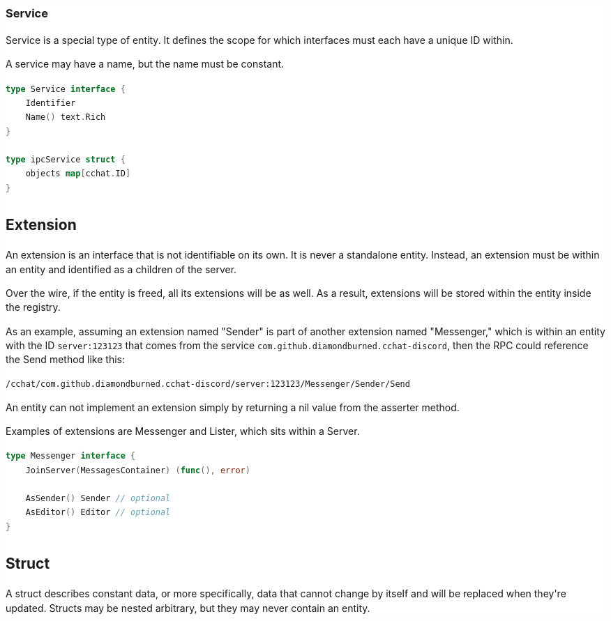 ### Service

Service is a special type of entity. It defines the scope for which interfaces
must each have a unique ID within.

A service may have a name, but the name must be constant.

```go
type Service interface {
	Identifier
	Name() text.Rich
}

type ipcService struct {
	objects map[cchat.ID]
}
```

## Extension

An extension is an interface that is not identifiable on its own. It is never a
standalone entity. Instead, an extension must be within an entity and identified
as a children of the server.

Over the wire, if the entity is freed, all its extensions will be as well. As a
result, extensions will be stored within the entity inside the registry.

As an example, assuming an extension named "Sender" is part of another extension
named "Messenger," which is within an entity with the ID `server:123123` that
comes from the service `com.github.diamondburned.cchat-discord`, then the RPC
could reference the Send method like this:

```
/cchat/com.github.diamondburned.cchat-discord/server:123123/Messenger/Sender/Send
```

An entity can not implement an extension simply by returning a nil value from
the asserter method.

Examples of extensions are Messenger and Lister, which sits within a Server.

```go
type Messenger interface {
	JoinServer(MessagesContainer) (func(), error)

	AsSender() Sender // optional
	AsEditor() Editor // optional
}
```

## Struct

A struct describes constant data, or more specifically, data that cannot change
by itself and will be replaced when they're updated. Structs may be nested
arbitrary, but they may never contain an entity.
